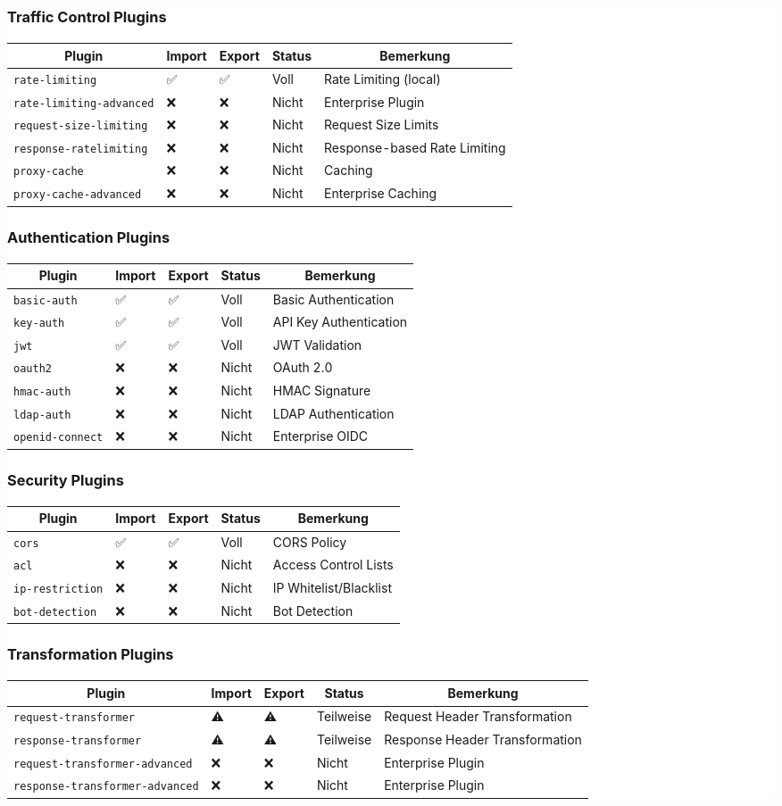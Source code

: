 ### Traffic Control Plugins

| Plugin | Import | Export | Status | Bemerkung |
|--------|--------|--------|--------|-----------|
| `rate-limiting` | ✅ | ✅ | Voll | Rate Limiting (local) |
| `rate-limiting-advanced` | ❌ | ❌ | Nicht | Enterprise Plugin |
| `request-size-limiting` | ❌ | ❌ | Nicht | Request Size Limits |
| `response-ratelimiting` | ❌ | ❌ | Nicht | Response-based Rate Limiting |
| `proxy-cache` | ❌ | ❌ | Nicht | Caching |
| `proxy-cache-advanced` | ❌ | ❌ | Nicht | Enterprise Caching |

### Authentication Plugins

| Plugin | Import | Export | Status | Bemerkung |
|--------|--------|--------|--------|-----------|
| `basic-auth` | ✅ | ✅ | Voll | Basic Authentication |
| `key-auth` | ✅ | ✅ | Voll | API Key Authentication |
| `jwt` | ✅ | ✅ | Voll | JWT Validation |
| `oauth2` | ❌ | ❌ | Nicht | OAuth 2.0 |
| `hmac-auth` | ❌ | ❌ | Nicht | HMAC Signature |
| `ldap-auth` | ❌ | ❌ | Nicht | LDAP Authentication |
| `openid-connect` | ❌ | ❌ | Nicht | Enterprise OIDC |

### Security Plugins

| Plugin | Import | Export | Status | Bemerkung |
|--------|--------|--------|--------|-----------|
| `cors` | ✅ | ✅ | Voll | CORS Policy |
| `acl` | ❌ | ❌ | Nicht | Access Control Lists |
| `ip-restriction` | ❌ | ❌ | Nicht | IP Whitelist/Blacklist |
| `bot-detection` | ❌ | ❌ | Nicht | Bot Detection |

### Transformation Plugins

| Plugin | Import | Export | Status | Bemerkung |
|--------|--------|--------|--------|-----------|
| `request-transformer` | ⚠️ | ⚠️ | Teilweise | Request Header Transformation |
| `response-transformer` | ⚠️ | ⚠️ | Teilweise | Response Header Transformation |
| `request-transformer-advanced` | ❌ | ❌ | Nicht | Enterprise Plugin |
| `response-transformer-advanced` | ❌ | ❌ | Nicht | Enterprise Plugin |
